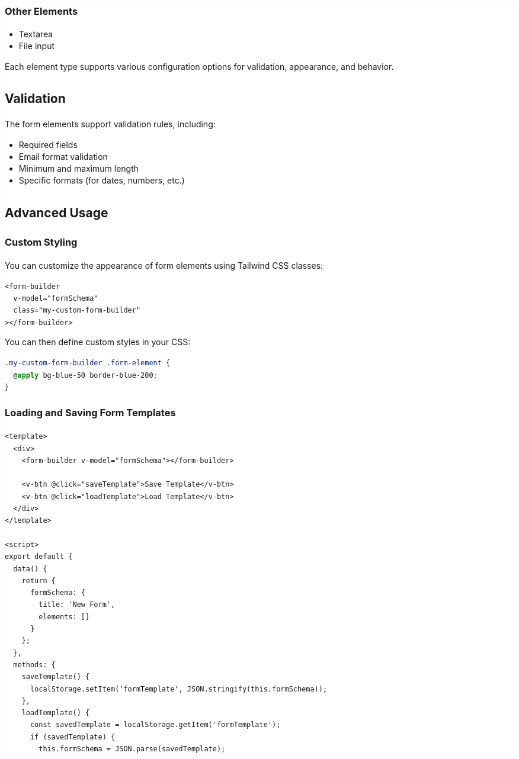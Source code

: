 ### Other Elements
- Textarea
- File input

Each element type supports various configuration options for validation, appearance, and behavior.

## Validation

The form elements support validation rules, including:

- Required fields
- Email format validation
- Minimum and maximum length
- Specific formats (for dates, numbers, etc.)

## Advanced Usage

### Custom Styling

You can customize the appearance of form elements using Tailwind CSS classes:

```vue
<form-builder
  v-model="formSchema"
  class="my-custom-form-builder"
></form-builder>
```

You can then define custom styles in your CSS:

```css
.my-custom-form-builder .form-element {
  @apply bg-blue-50 border-blue-200;
}
```

### Loading and Saving Form Templates

```vue
<template>
  <div>
    <form-builder v-model="formSchema"></form-builder>
    
    <v-btn @click="saveTemplate">Save Template</v-btn>
    <v-btn @click="loadTemplate">Load Template</v-btn>
  </div>
</template>

<script>
export default {
  data() {
    return {
      formSchema: {
        title: 'New Form',
        elements: []
      }
    };
  },
  methods: {
    saveTemplate() {
      localStorage.setItem('formTemplate', JSON.stringify(this.formSchema));
    },
    loadTemplate() {
      const savedTemplate = localStorage.getItem('formTemplate');
      if (savedTemplate) {
        this.formSchema = JSON.parse(savedTemplate);
```